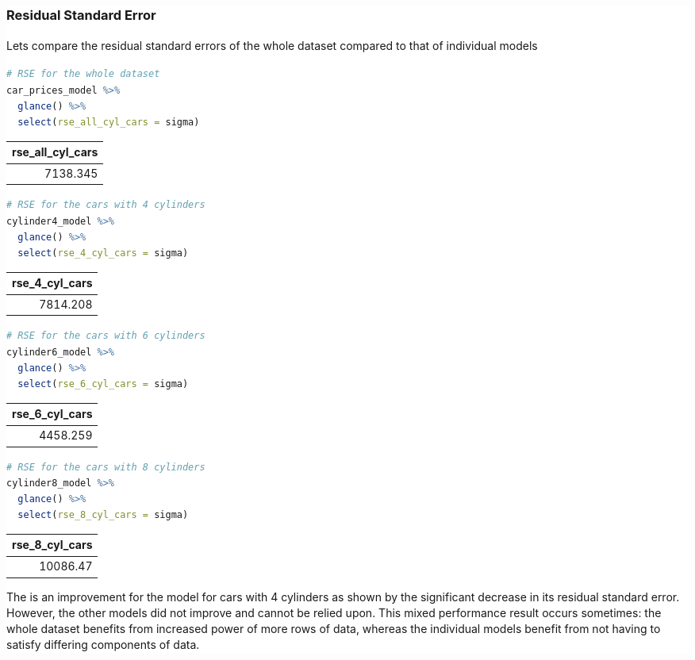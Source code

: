 ### Residual Standard Error

Lets compare the residual standard errors of the whole dataset compared
to that of individual models

``` r
# RSE for the whole dataset
car_prices_model %>% 
  glance() %>% 
  select(rse_all_cyl_cars = sigma)
```

| rse_all_cyl_cars |
|-----------------:|
|         7138.345 |

``` r
# RSE for the cars with 4 cylinders
cylinder4_model %>% 
  glance() %>% 
  select(rse_4_cyl_cars = sigma)
```

| rse_4\_cyl_cars |
|----------------:|
|        7814.208 |

``` r
# RSE for the cars with 6 cylinders
cylinder6_model %>% 
  glance() %>% 
  select(rse_6_cyl_cars = sigma)
```

| rse_6\_cyl_cars |
|----------------:|
|        4458.259 |

``` r
# RSE for the cars with 8 cylinders
cylinder8_model %>% 
  glance() %>% 
  select(rse_8_cyl_cars = sigma)
```

| rse_8\_cyl_cars |
|----------------:|
|        10086.47 |

The is an improvement for the model for cars with 4 cylinders as shown
by the significant decrease in its residual standard error. However, the
other models did not improve and cannot be relied upon. This mixed
performance result occurs sometimes: the whole dataset benefits from
increased power of more rows of data, whereas the individual models
benefit from not having to satisfy differing components of data.
